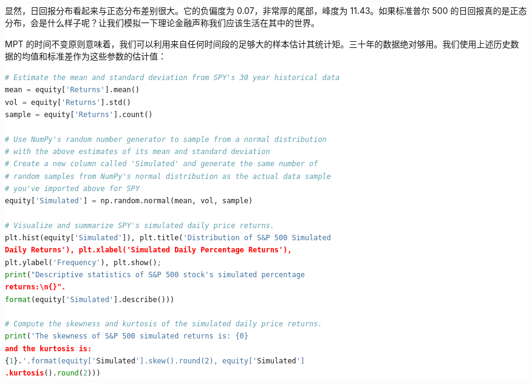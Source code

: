 显然，日回报分布看起来与正态分布差别很大。它的负偏度为 0.07，非常厚的尾部，峰度为 11.43。如果标准普尔 500 的日回报真的是正态分布，会是什么样子呢？让我们模拟一下理论金融声称我们应该生活在其中的世界。

MPT 的时间不变原则意味着，我们可以利用来自任何时间段的足够大的样本估计其统计矩。三十年的数据绝对够用。我们使用上述历史数据的均值和标准差作为这些参数的估计值：

```py
# Estimate the mean and standard deviation from SPY's 30 year historical data
mean = equity['Returns'].mean()
vol = equity['Returns'].std()
sample = equity['Returns'].count()

# Use NumPy's random number generator to sample from a normal distribution
# with the above estimates of its mean and standard deviation
# Create a new column called 'Simulated' and generate the same number of 
# random samples from NumPy's normal distribution as the actual data sample
# you've imported above for SPY
equity['Simulated'] = np.random.normal(mean, vol, sample)

# Visualize and summarize SPY's simulated daily price returns.
plt.hist(equity['Simulated']), plt.title('Distribution of S&P 500 Simulated 
Daily Returns'), plt.xlabel('Simulated Daily Percentage Returns'), 
plt.ylabel('Frequency'), plt.show();
print("Descriptive statistics of S&P 500 stock's simulated percentage 
returns:\n{}".
format(equity['Simulated'].describe()))

# Compute the skewness and kurtosis of the simulated daily price returns.
print('The skewness of S&P 500 simulated returns is: {0} 
and the kurtosis is: 
{1}.'.format(equity['Simulated'].skew().round(2), equity['Simulated']
.kurtosis().round(2)))
```

